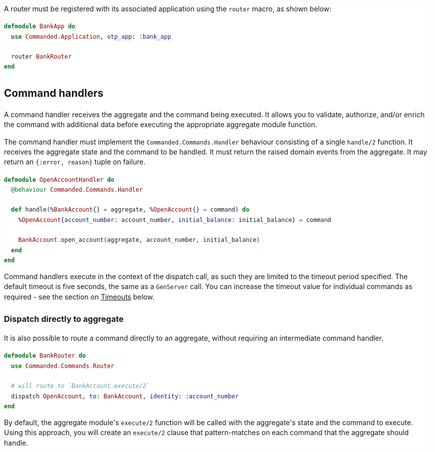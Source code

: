 A router must be registered with its associated application using the `router` macro, as shown below:

```elixir
defmodule BankApp do
  use Commanded.Application, otp_app: :bank_app

  router BankRouter
end
```

## Command handlers

A command handler receives the aggregate and the command being executed. It allows you to validate, authorize, and/or enrich the command with additional data before executing the appropriate aggregate module function.

The command handler must implement the `Commanded.Commands.Handler` behaviour consisting of a single `handle/2` function. It receives the aggregate state and the command to be handled. It must return the raised domain events from the aggregate. It may return an `{:error, reason}` tuple on failure.

```elixir
defmodule OpenAccountHandler do
  @behaviour Commanded.Commands.Handler

  def handle(%BankAccount{} = aggregate, %OpenAccount{} = command) do
    %OpenAccount{account_number: account_number, initial_balance: initial_balance} = command

    BankAccount.open_account(aggregate, account_number, initial_balance)
  end
end
```

Command handlers execute in the context of the dispatch call, as such they are limited to the timeout period specified. The default timeout is five seconds, the same as a `GenServer` call. You can increase the timeout value for individual commands as required - see the section on [Timeouts](#timeouts) below.

### Dispatch directly to aggregate

It is also possible to route a command directly to an aggregate, without requiring an intermediate command handler.

```elixir
defmodule BankRouter do
  use Commanded.Commands.Router

  # will route to `BankAccount.execute/2`
  dispatch OpenAccount, to: BankAccount, identity: :account_number
end
```

By default, the aggregate module's `execute/2` function will be called with the aggregate's state and the command to execute. Using this approach, you will create an `execute/2` clause that pattern-matches on each command that the aggregate should handle.
